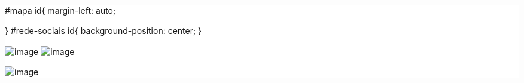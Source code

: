 #mapa id{
    margin-left: auto;
    

}
#rede-sociais id{
    background-position: center;
}


![image](https://user-images.githubusercontent.com/72118415/117845464-f1e23f00-b256-11eb-8766-98520949ed08.png)
![image](https://user-images.githubusercontent.com/72118415/117845511-fe669780-b256-11eb-918c-e0240987cdc4.png)


![image](https://user-images.githubusercontent.com/72118415/117845401-e262f600-b256-11eb-989b-4678857c27a9.png)


